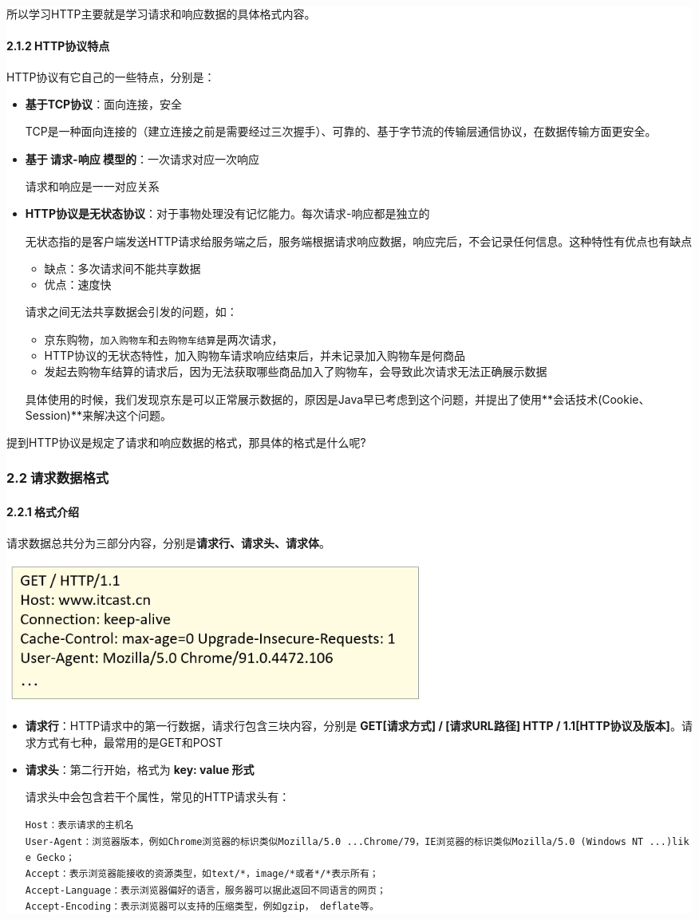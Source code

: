 所以学习HTTP主要就是学习请求和响应数据的具体格式内容。

#### 2.1.2 HTTP协议特点

HTTP协议有它自己的一些特点，分别是：

* **基于TCP协议**：面向连接，安全

  TCP是一种面向连接的（建立连接之前是需要经过三次握手）、可靠的、基于字节流的传输层通信协议，在数据传输方面更安全。

* **基于 请求-响应 模型的**：一次请求对应一次响应

  请求和响应是一一对应关系

* **HTTP协议是无状态协议**：对于事物处理没有记忆能力。每次请求-响应都是独立的

  无状态指的是客户端发送HTTP请求给服务端之后，服务端根据请求响应数据，响应完后，不会记录任何信息。这种特性有优点也有缺点

  * 缺点：多次请求间不能共享数据
  * 优点：速度快

  请求之间无法共享数据会引发的问题，如：

  * 京东购物，`加入购物车`和`去购物车结算`是两次请求，
  * HTTP协议的无状态特性，加入购物车请求响应结束后，并未记录加入购物车是何商品
  * 发起去购物车结算的请求后，因为无法获取哪些商品加入了购物车，会导致此次请求无法正确展示数据

  具体使用的时候，我们发现京东是可以正常展示数据的，原因是Java早已考虑到这个问题，并提出了使用**会话技术(Cookie、Session)**来解决这个问题。

提到HTTP协议是规定了请求和响应数据的格式，那具体的格式是什么呢?

### 2.2 请求数据格式

#### 2.2.1 格式介绍

请求数据总共分为三部分内容，分别是**请求行、请求头、请求体**。

![1627050004221](assets/1627050004221.png)

* **请求行**：HTTP请求中的第一行数据，请求行包含三块内容，分别是 **GET[请求方式] / [请求URL路径] HTTP / 1.1[HTTP协议及版本]**。请求方式有七种，最常用的是GET和POST

* **请求头**：第二行开始，格式为 **key: value 形式**

  请求头中会包含若干个属性，常见的HTTP请求头有：

  ```
  Host：表示请求的主机名
  User-Agent：浏览器版本，例如Chrome浏览器的标识类似Mozilla/5.0 ...Chrome/79，IE浏览器的标识类似Mozilla/5.0 (Windows NT ...)like Gecko；
  Accept：表示浏览器能接收的资源类型，如text/*，image/*或者*/*表示所有；
  Accept-Language：表示浏览器偏好的语言，服务器可以据此返回不同语言的网页；
  Accept-Encoding：表示浏览器可以支持的压缩类型，例如gzip， deflate等。
  ```
